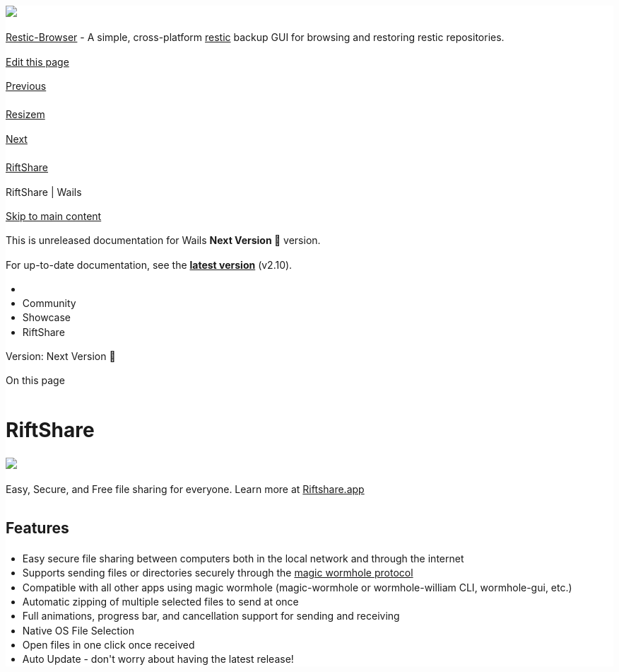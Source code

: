 ![](../../../../assets/images/restic-browser-2-63df12173c2defb75d108867b26ea115.png)

[Restic-Browser](https://github.com/emuell/restic-browser) - A simple, cross-platform [restic](https://github.com/restic/restic) backup GUI for browsing and restoring restic repositories.

[Edit this page](https://github.com/wailsapp/wails/edit/master/website/docs/community/showcase/restic-browser.mdx)

[Previous  
\
Resizem](resizem.html)

[Next  
\
RiftShare](riftshare.html)

RiftShare | Wails

[Skip to main content](riftshare.html#docusaurus_skipToContent_fallback)

This is unreleased documentation for Wails **Next Version 🚧** version.

For up-to-date documentation, see the [**latest version**](https://wails.io/docs/community/showcase/riftshare) (v2.10).

- [](https://wails.io/)
- Community
- Showcase
- RiftShare

Version: Next Version 🚧

On this page

# RiftShare

![](../../../../assets/images/riftshare-main-6b87916b1431460b9ca8eb7a5cc6bee7.webp)

Easy, Secure, and Free file sharing for everyone. Learn more at [Riftshare.app](https://riftshare.app)

## Features[​](riftshare.html#features "Direct link to heading")

- Easy secure file sharing between computers both in the local network and through the internet
- Supports sending files or directories securely through the [magic wormhole protocol](https://magic-wormhole.readthedocs.io/en/latest/)
- Compatible with all other apps using magic wormhole (magic-wormhole or wormhole-william CLI, wormhole-gui, etc.)
- Automatic zipping of multiple selected files to send at once
- Full animations, progress bar, and cancellation support for sending and receiving
- Native OS File Selection
- Open files in one click once received
- Auto Update - don't worry about having the latest release!
